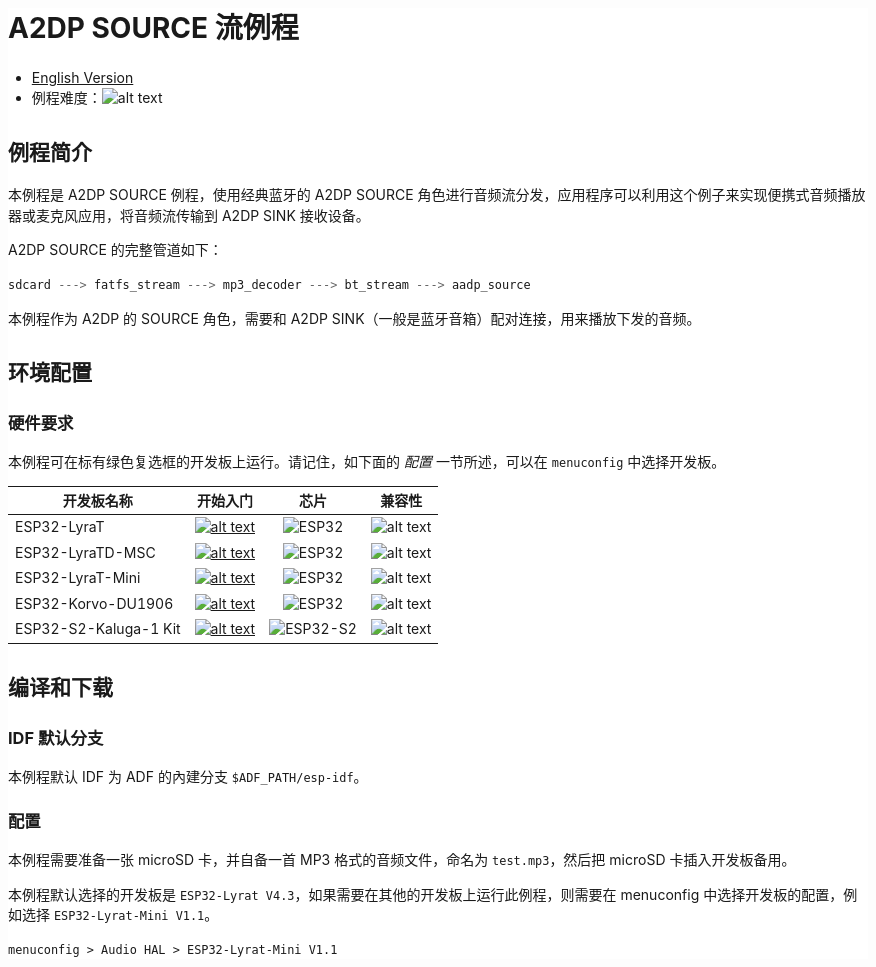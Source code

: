 # A2DP SOURCE 流例程

- [English Version](./README.md)
- 例程难度：![alt text](../../../docs/_static/level_basic.png "初级")


## 例程简介

本例程是 A2DP SOURCE 例程，使用经典蓝牙的 A2DP SOURCE 角色进行音频流分发，应用程序可以利用这个例子来实现便携式音频播放器或麦克风应用，将音频流传输到 A2DP SINK 接收设备。

A2DP SOURCE 的完整管道如下：

```c
sdcard ---> fatfs_stream ---> mp3_decoder ---> bt_stream ---> aadp_source
```

本例程作为 A2DP 的 SOURCE 角色，需要和 A2DP SINK（一般是蓝牙音箱）配对连接，用来播放下发的音频。


## 环境配置


### 硬件要求

本例程可在标有绿色复选框的开发板上运行。请记住，如下面的 *配置* 一节所述，可以在 `menuconfig` 中选择开发板。

| 开发板名称 | 开始入门 | 芯片 | 兼容性 |
|-------------------|:--------------------------------------------------------------------------------------------------------------------------------------------------------------------------------------------:|:--------------------------------------------------------------------:|:-----------------------------------------------------------------:|
| ESP32-LyraT | [![alt text](../../../docs/_static/esp32-lyrat-v4.3-side-small.jpg "ESP32-LyraT")](https://docs.espressif.com/projects/esp-adf/en/latest/get-started/get-started-esp32-lyrat.html) | <img src="../../../docs/_static/ESP32.svg" height="85" alt="ESP32"> | ![alt text](../../../docs/_static/yes-button.png "开发板兼容此例程") |
| ESP32-LyraTD-MSC | [![alt text](../../../docs/_static/esp32-lyratd-msc-v2.2-small.jpg "ESP32-LyraTD-MSC")](https://docs.espressif.com/projects/esp-adf/en/latest/get-started/get-started-esp32-lyratd-msc.html) | <img src="../../../docs/_static/ESP32.svg" height="85" alt="ESP32"> | ![alt text](../../../docs/_static/yes-button.png "开发板兼容此例程") |
| ESP32-LyraT-Mini | [![alt text](../../../docs/_static/esp32-lyrat-mini-v1.2-small.jpg "ESP32-LyraT-Mini")](https://docs.espressif.com/projects/esp-adf/en/latest/get-started/get-started-esp32-lyrat-mini.html) | <img src="../../../docs/_static/ESP32.svg" height="85" alt="ESP32"> | ![alt text](../../../docs/_static/yes-button.png "开发板兼容此例程") |
| ESP32-Korvo-DU1906 | [![alt text](../../../docs/_static/esp32-korvo-du1906-v1.1-small.jpg "ESP32-Korvo-DU1906")](https://docs.espressif.com/projects/esp-adf/en/latest/get-started/get-started-esp32-korvo-du1906.html) | <img src="../../../docs/_static/ESP32.svg" height="85" alt="ESP32"> | ![alt text](../../../docs/_static/yes-button.png "开发板兼容此例程") |
| ESP32-S2-Kaluga-1 Kit | [![alt text](../../../docs/_static/esp32-s2-kaluga-1-kit-small.png "ESP32-S2-Kaluga-1 Kit")](https://docs.espressif.com/projects/esp-idf/en/latest/esp32s2/hw-reference/esp32s2/user-guide-esp32-s2-kaluga-1-kit.html) | <img src="../../../docs/_static/ESP32-S2.svg" height="100" alt="ESP32-S2"> | ![alt text](../../../docs/_static/no-button.png "开发板不兼容此例程") |


## 编译和下载

### IDF 默认分支

本例程默认 IDF 为 ADF 的內建分支 `$ADF_PATH/esp-idf`。


### 配置

本例程需要准备一张 microSD 卡，并自备一首 MP3 格式的音频文件，命名为 `test.mp3`，然后把 microSD 卡插入开发板备用。

本例程默认选择的开发板是 `ESP32-Lyrat V4.3`，如果需要在其他的开发板上运行此例程，则需要在 menuconfig 中选择开发板的配置，例如选择 `ESP32-Lyrat-Mini V1.1`。

```
menuconfig > Audio HAL > ESP32-Lyrat-Mini V1.1
```
